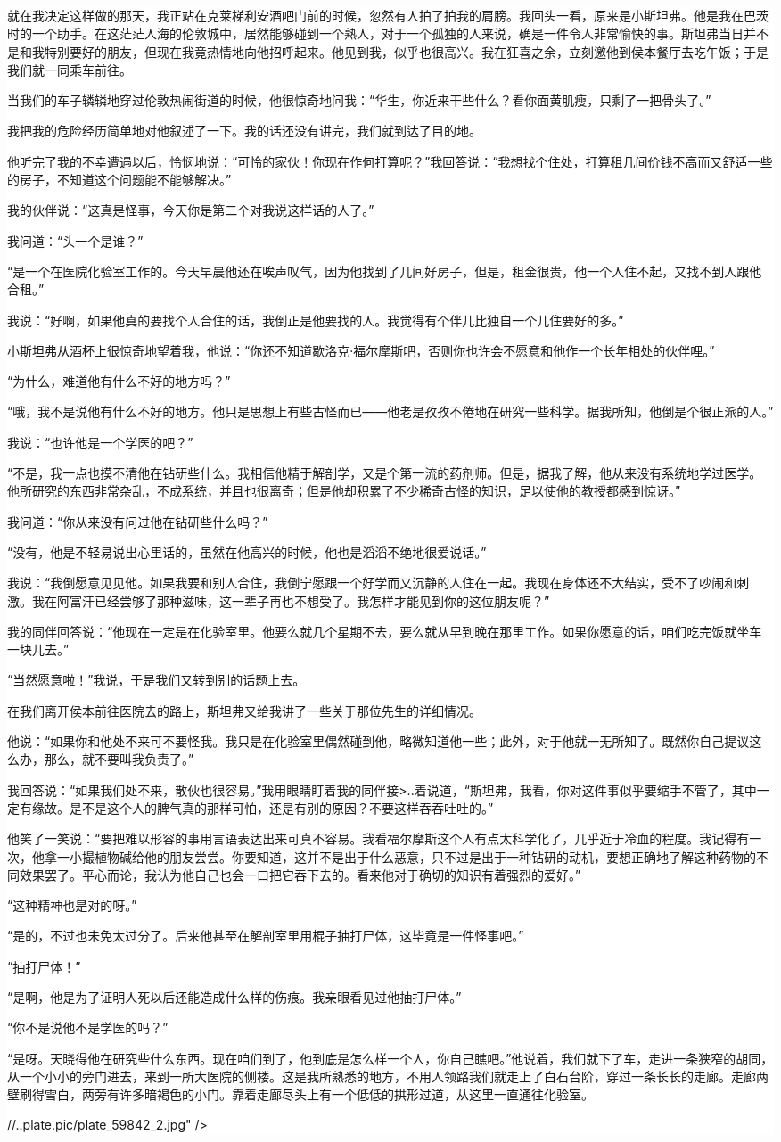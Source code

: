 就在我决定这样做的那天，我正站在克莱梯利安酒吧门前的时候，忽然有人拍了拍我的肩膀。我回头一看，原来是小斯坦弗。他是我在巴茨时的一个助手。在这茫茫人海的伦敦城中，居然能够碰到一个熟人，对于一个孤独的人来说，确是一件令人非常愉快的事。斯坦弗当日并不是和我特别要好的朋友，但现在我竟热情地向他招呼起来。他见到我，似乎也很高兴。我在狂喜之余，立刻邀他到侯本餐厅去吃午饭；于是我们就一同乘车前往。

当我们的车子辚辚地穿过伦敦热闹街道的时候，他很惊奇地问我：“华生，你近来干些什么？看你面黄肌瘦，只剩了一把骨头了。”

我把我的危险经历简单地对他叙述了一下。我的话还没有讲完，我们就到达了目的地。

他听完了我的不幸遭遇以后，怜悯地说：“可怜的家伙！你现在作何打算呢？”我回答说：“我想找个住处，打算租几间价钱不高而又舒适一些的房子，不知道这个问题能不能够解决。”

我的伙伴说：“这真是怪事，今天你是第二个对我说这样话的人了。”

我问道：“头一个是谁？”

“是一个在医院化验室工作的。今天早晨他还在唉声叹气，因为他找到了几间好房子，但是，租金很贵，他一个人住不起，又找不到人跟他合租。”

我说：“好啊，如果他真的要找个人合住的话，我倒正是他要找的人。我觉得有个伴儿比独自一个儿住要好的多。”

小斯坦弗从酒杯上很惊奇地望着我，他说：“你还不知道歇洛克·福尔摩斯吧，否则你也许会不愿意和他作一个长年相处的伙伴哩。”

“为什么，难道他有什么不好的地方吗？”

“哦，我不是说他有什么不好的地方。他只是思想上有些古怪而已——他老是孜孜不倦地在研究一些科学。据我所知，他倒是个很正派的人。”

我说：“也许他是一个学医的吧？”

“不是，我一点也摸不清他在钻研些什么。我相信他精于解剖学，又是个第一流的药剂师。但是，据我了解，他从来没有系统地学过医学。他所研究的东西非常杂乱，不成系统，并且也很离奇；但是他却积累了不少稀奇古怪的知识，足以使他的教授都感到惊讶。”

我问道：“你从来没有问过他在钻研些什么吗？”

“没有，他是不轻易说出心里话的，虽然在他高兴的时候，他也是滔滔不绝地很爱说话。”

我说：“我倒愿意见见他。如果我要和别人合住，我倒宁愿跟一个好学而又沉静的人住在一起。我现在身体还不大结实，受不了吵闹和刺激。我在阿富汗已经尝够了那种滋味，这一辈子再也不想受了。我怎样才能见到你的这位朋友呢？”

我的同伴回答说：“他现在一定是在化验室里。他要么就几个星期不去，要么就从早到晚在那里工作。如果你愿意的话，咱们吃完饭就坐车一块儿去。”

“当然愿意啦！”我说，于是我们又转到别的话题上去。

在我们离开侯本前往医院去的路上，斯坦弗又给我讲了一些关于那位先生的详细情况。

他说：“如果你和他处不来可不要怪我。我只是在化验室里偶然碰到他，略微知道他一些；此外，对于他就一无所知了。既然你自己提议这么办，那么，就不要叫我负责了。”

我回答说：“如果我们处不来，散伙也很容易。”我用眼睛盯着我的同伴接>..</a>着说道，“斯坦弗，我看，你对这件事似乎要缩手不管了，其中一定有缘故。是不是这个人的脾气真的那样可怕，还是有别的原因？不要这样吞吞吐吐的。”

他笑了一笑说：“要把难以形容的事用言语表达出来可真不容易。我看福尔摩斯这个人有点太科学化了，几乎近于冷血的程度。我记得有一次，他拿一小撮植物碱给他的朋友尝尝。你要知道，这并不是出于什么恶意，只不过是出于一种钻研的动机，要想正确地了解这种药物的不同效果罢了。平心而论，我认为他自己也会一口把它吞下去的。看来他对于确切的知识有着强烈的爱好。”

“这种精神也是对的呀。”

“是的，不过也未免太过分了。后来他甚至在解剖室里用棍子抽打尸体，这毕竟是一件怪事吧。”

“抽打尸体！”

“是啊，他是为了证明人死以后还能造成什么样的伤痕。我亲眼看见过他抽打尸体。”

“你不是说他不是学医的吗？”

“是呀。天晓得他在研究些什么东西。现在咱们到了，他到底是怎么样一个人，你自己瞧吧。”他说着，我们就下了车，走进一条狭窄的胡同，从一个小小的旁门进去，来到一所大医院的侧楼。这是我所熟悉的地方，不用人领路我们就走上了白石台阶，穿过一条长长的走廊。走廊两壁刷得雪白，两旁有许多暗褐色的小门。靠着走廊尽头上有一个低低的拱形过道，从这里一直通往化验室。

<div class="imgbox ter">//..plate.pic/plate_59842_2.jpg" />
